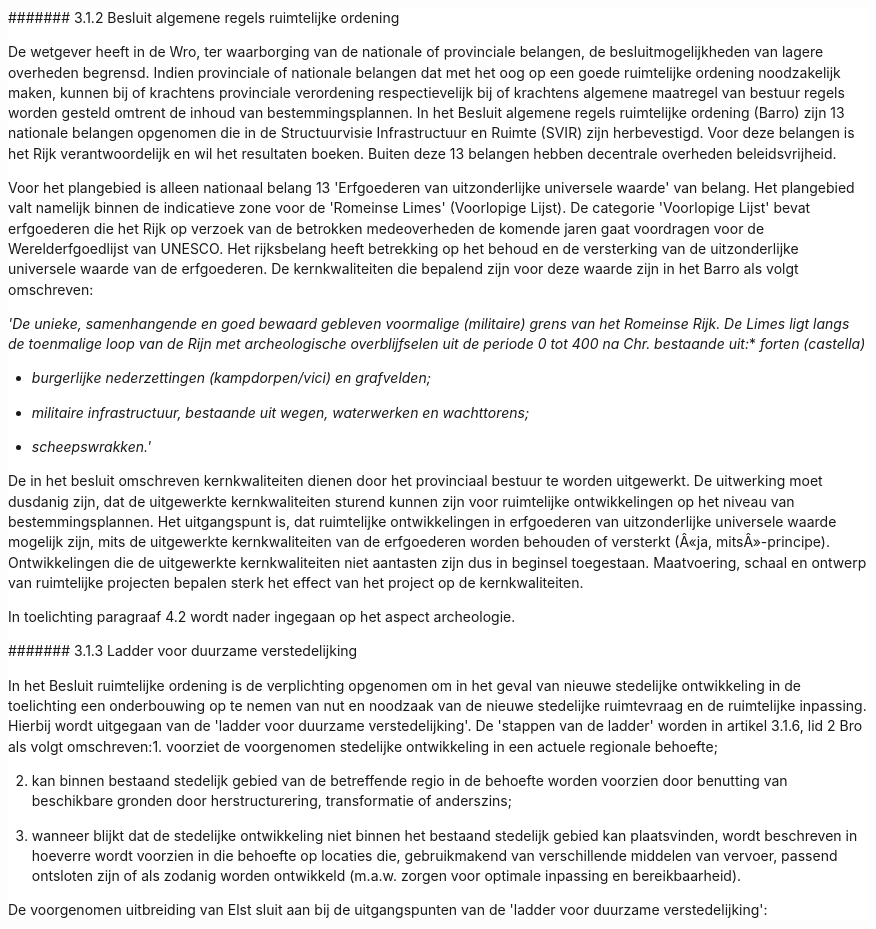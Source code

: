 ####### 3\.1\.2 Besluit algemene regels ruimtelijke ordening

De wetgever heeft in de Wro, ter waarborging van de nationale of provinciale belangen, de besluitmogelijkheden van lagere overheden begrensd. Indien provinciale of nationale belangen dat met het oog op een goede ruimtelijke ordening noodzakelijk maken, kunnen bij of krachtens provinciale verordening respectievelijk bij of krachtens algemene maatregel van bestuur regels worden gesteld omtrent de inhoud van bestemmingsplannen. In het Besluit algemene regels ruimtelijke ordening (Barro) zijn 13 nationale belangen opgenomen die in de Structuurvisie Infrastructuur en Ruimte (SVIR) zijn herbevestigd. Voor deze belangen is het Rijk verantwoordelijk en wil het resultaten boeken. Buiten deze 13 belangen hebben decentrale overheden beleidsvrijheid.

Voor het plangebied is alleen nationaal belang 13 'Erfgoederen van uitzonderlijke universele waarde' van belang. Het plangebied valt namelijk binnen de indicatieve zone voor de 'Romeinse Limes' (Voorlopige Lijst). De categorie 'Voorlopige Lijst' bevat erfgoederen die het Rijk op verzoek van de betrokken medeoverheden de komende jaren gaat voordragen voor de Werelderfgoedlijst van UNESCO. Het rijksbelang heeft betrekking op het behoud en de versterking van de uitzonderlijke universele waarde van de erfgoederen. De kernkwaliteiten die bepalend zijn voor deze waarde zijn in het Barro als volgt omschreven:

*'De unieke, samenhangende en goed bewaard gebleven voormalige (militaire) grens van het Romeinse Rijk. De Limes ligt langs de toenmalige loop van de Rijn met archeologische overblijfselen uit de periode 0 tot 400 na Chr. bestaande uit:** *forten (castella)*

* *burgerlijke nederzettingen (kampdorpen/vici) en grafvelden;*

* *militaire infrastructuur, bestaande uit wegen, waterwerken en wachttorens;*

* *scheepswrakken.'*

De in het besluit omschreven kernkwaliteiten dienen door het provinciaal bestuur te worden uitgewerkt. De uitwerking moet dusdanig zijn, dat de uitgewerkte kernkwaliteiten sturend kunnen zijn voor ruimtelijke ontwikkelingen op het niveau van bestemmingsplannen. Het uitgangspunt is, dat ruimtelijke ontwikkelingen in erfgoederen van uitzonderlijke universele waarde mogelijk zijn, mits de uitgewerkte kernkwaliteiten van de erfgoederen worden behouden of versterkt (Â«ja, mitsÂ»\-principe). Ontwikkelingen die de uitgewerkte kernkwaliteiten niet aantasten zijn dus in beginsel toegestaan. Maatvoering, schaal en ontwerp van ruimtelijke projecten bepalen sterk het effect van het project op de kernkwaliteiten.

In toelichting paragraaf 4\.2 wordt nader ingegaan op het aspect archeologie.

####### 3\.1\.3 Ladder voor duurzame verstedelijking

In het Besluit ruimtelijke ordening is de verplichting opgenomen om in het geval van nieuwe stedelijke ontwikkeling in de toelichting een onderbouwing op te nemen van nut en noodzaak van de nieuwe stedelijke ruimtevraag en de ruimtelijke inpassing. Hierbij wordt uitgegaan van de 'ladder voor duurzame verstedelijking'. De 'stappen van de ladder' worden in artikel 3\.1\.6, lid 2 Bro als volgt omschreven:1. voorziet de voorgenomen stedelijke ontwikkeling in een actuele regionale behoefte;

2. kan binnen bestaand stedelijk gebied van de betreffende regio in de behoefte worden voorzien door benutting van beschikbare gronden door herstructurering, transformatie of anderszins;

3. wanneer blijkt dat de stedelijke ontwikkeling niet binnen het bestaand stedelijk gebied kan plaatsvinden, wordt beschreven in hoeverre wordt voorzien in die behoefte op locaties die, gebruikmakend van verschillende middelen van vervoer, passend ontsloten zijn of als zodanig worden ontwikkeld (m.a.w. zorgen voor optimale inpassing en bereikbaarheid).

De voorgenomen uitbreiding van Elst sluit aan bij de uitgangspunten van de 'ladder voor duurzame verstedelijking':
